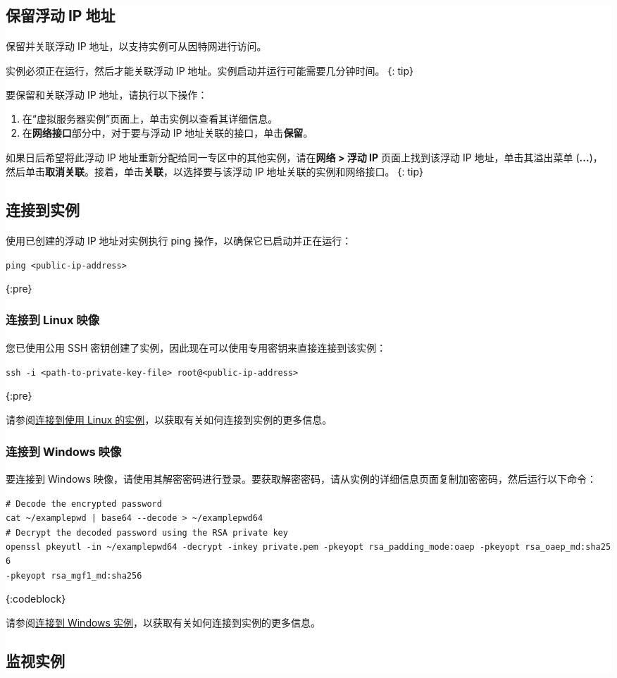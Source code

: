 ## 保留浮动 IP 地址

保留并关联浮动 IP 地址，以支持实例可从因特网进行访问。  

实例必须正在运行，然后才能关联浮动 IP 地址。实例启动并运行可能需要几分钟时间。
{: tip}

要保留和关联浮动 IP 地址，请执行以下操作：

1. 在“虚拟服务器实例”页面上，单击实例以查看其详细信息。
1. 在**网络接口**部分中，对于要与浮动 IP 地址关联的接口，单击**保留**。

如果日后希望将此浮动 IP 地址重新分配给同一专区中的其他实例，请在**网络 > 浮动 IP** 页面上找到该浮动 IP 地址，单击其溢出菜单 (**...**)，然后单击**取消关联**。接着，单击**关联**，以选择要与该浮动 IP 地址关联的实例和网络接口。
{: tip}

## 连接到实例
使用已创建的浮动 IP 地址对实例执行 ping 操作，以确保它已启动并正在运行：

```
ping <public-ip-address>
```
{:pre}


### 连接到 Linux 映像

您已使用公用 SSH 密钥创建了实例，因此现在可以使用专用密钥来直接连接到该实例：


```
ssh -i <path-to-private-key-file> root@<public-ip-address>
```
{:pre}

请参阅[连接到使用 Linux 的实例](/docs/vpc-on-classic-vsi?topic=vpc-on-classic-vsi-connecting-to-your-linux-instance)，以获取有关如何连接到实例的更多信息。

### 连接到 Windows 映像
要连接到 Windows 映像，请使用其解密密码进行登录。要获取解密密码，请从实例的详细信息页面复制加密密码，然后运行以下命令：

```
# Decode the encrypted password
cat ~/examplepwd | base64 --decode > ~/examplepwd64
# Decrypt the decoded password using the RSA private key
openssl pkeyutl -in ~/examplepwd64 -decrypt -inkey private.pem -pkeyopt rsa_padding_mode:oaep -pkeyopt rsa_oaep_md:sha256
-pkeyopt rsa_mgf1_md:sha256
```
{:codeblock}


请参阅[连接到 Windows 实例](/docs/vpc-on-classic-vsi?topic=vpc-on-classic-vsi-connecting-to-your-windows-instance)，以获取有关如何连接到实例的更多信息。



## 监视实例
